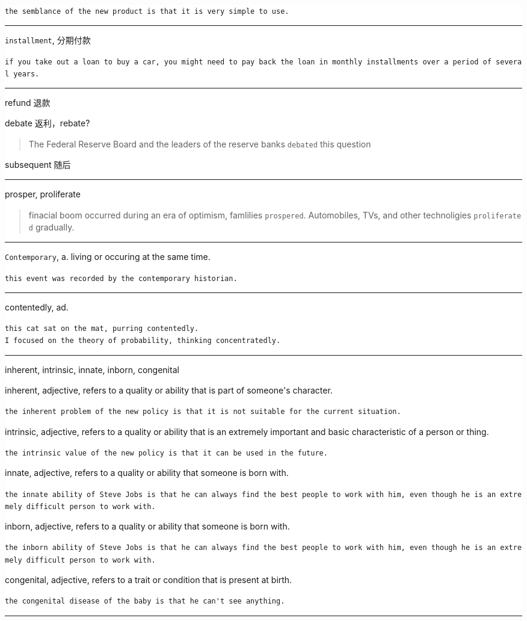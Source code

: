     the semblance of the new product is that it is very simple to use.

---

`installment`, 分期付款

    if you take out a loan to buy a car, you might need to pay back the loan in monthly installments over a period of several years.

---
refund 退款

debate 返利，rebate?
> The Federal Reserve Board and the leaders of the reserve banks `debated` this question

subsequent 随后

---

prosper, proliferate

> finacial boom occurred during an era of optimism, famlilies `prospered`. Automobiles, TVs, and other technoligies `proliferated` gradually.

---

`Contemporary`, a. living or occuring at the same time.

    this event was recorded by the contemporary historian.

---

contentedly, ad.

    this cat sat on the mat, purring contentedly.
    I focused on the theory of probability, thinking concentratedly.
---

inherent, intrinsic, innate, inborn, congenital

inherent, adjective, refers to a quality or ability that is part of someone's character.

    the inherent problem of the new policy is that it is not suitable for the current situation.

intrinsic, adjective, refers to a quality or ability that is an extremely important and basic characteristic of a person or thing.

    the intrinsic value of the new policy is that it can be used in the future.

innate, adjective, refers to a quality or ability that someone is born with.

    the innate ability of Steve Jobs is that he can always find the best people to work with him, even though he is an extremely difficult person to work with.

inborn, adjective, refers to a quality or ability that someone is born with.

    the inborn ability of Steve Jobs is that he can always find the best people to work with him, even though he is an extremely difficult person to work with.

congenital, adjective, refers to a trait or condition that is present at birth.

    the congenital disease of the baby is that he can't see anything.

---